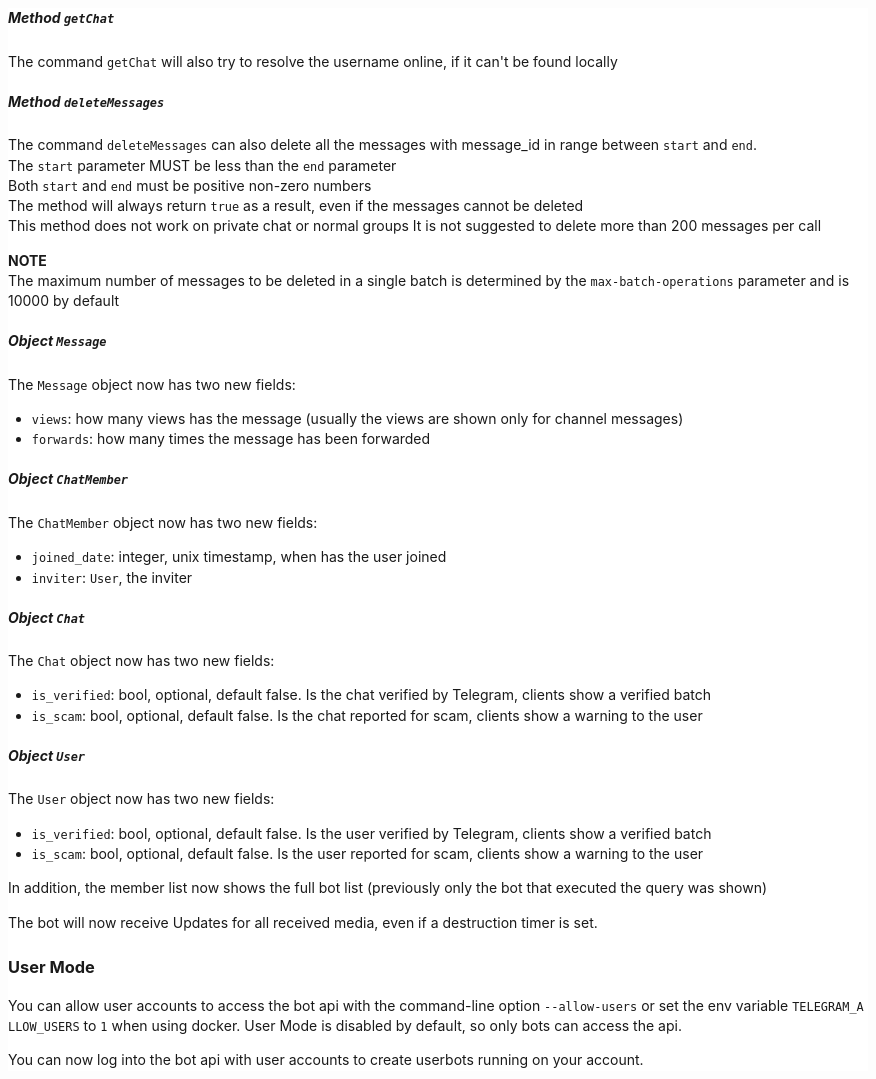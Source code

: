 ##### Method `getChat`
The command `getChat` will also try to resolve the username online, if it can't be found locally

##### Method `deleteMessages`
The command `deleteMessages` can also delete all the messages with message_id in range between `start` and `end`.  
The `start` parameter MUST be less than the `end` parameter  
Both `start` and `end` must be positive non-zero numbers  
The method will always return `true` as a result, even if the messages cannot be deleted  
This method does not work on private chat or normal groups
It is not suggested to delete more than 200 messages per call

**NOTE**  
The maximum number of messages to be deleted in a single batch is determined by the `max-batch-operations` parameter and is 10000 by default

##### Object `Message`
The `Message` object now has two new fields:
- `views`: how many views has the message (usually the views are shown only for channel messages)
- `forwards`: how many times the message has been forwarded

##### Object `ChatMember`
The `ChatMember` object now has two new fields:
- `joined_date`: integer, unix timestamp, when has the user joined
- `inviter`: `User`, the inviter

##### Object `Chat`
The `Chat` object now has two new fields:
- `is_verified`: bool, optional, default false. Is the chat verified by Telegram, clients show a verified batch
- `is_scam`: bool, optional, default false. Is the chat reported for scam, clients show a warning to the user

##### Object `User`
The `User` object now has two new fields:
- `is_verified`: bool, optional, default false. Is the user verified by Telegram, clients show a verified batch
- `is_scam`: bool, optional, default false. Is the user reported for scam, clients show a warning to the user

In addition, the member list now shows the full bot list (previously only the bot that executed the query was shown)

The bot will now receive Updates for all received media, even if a destruction timer is set.

<a name="user-mode"></a>
### User Mode

You can allow user accounts to access the bot api with the command-line option `--allow-users` or set the env variable
`TELEGRAM_ALLOW_USERS` to `1` when using docker. User Mode is disabled by default, so only bots can access the api.

You can now log into the bot api with user accounts to create userbots running on your account.
